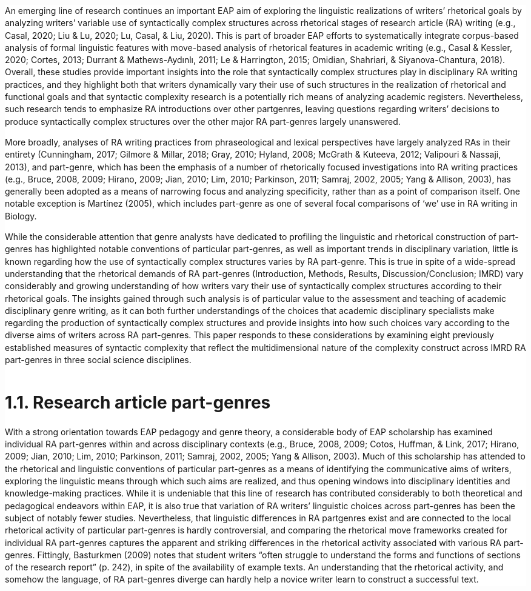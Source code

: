 An emerging line of research continues an important EAP aim of exploring the linguistic realizations of writers’ rhetorical goals by analyzing writers’ variable use of syntactically complex structures across rhetorical stages of research article (RA) writing (e.g., Casal, 2020; Liu & Lu, 2020; Lu, Casal, & Liu, 2020). This is part of broader EAP efforts to systematically integrate corpus-based analysis of formal linguistic features with move-based analysis of rhetorical features in academic writing (e.g., Casal & Kessler, 2020; Cortes, 2013; Durrant & Mathews-Aydınlı, 2011; Le & Harrington, 2015; Omidian, Shahriari, & Siyanova-Chantura, 2018). Overall, these studies provide important insights into the role that syntactically complex structures play in disciplinary RA writing practices, and they highlight both that writers dynamically vary their use of such structures in the realization of rhetorical and functional goals and that syntactic complexity research is a potentially rich means of analyzing academic registers. Nevertheless, such research tends to emphasize RA introductions over other partgenres, leaving questions regarding writers’ decisions to produce syntactically complex structures over the other major RA part-genres largely unanswered.

More broadly, analyses of RA writing practices from phraseological and lexical perspectives have largely analyzed RAs in their entirety (Cunningham, 2017; Gilmore & Millar, 2018; Gray, 2010; Hyland, 2008; McGrath & Kuteeva, 2012; Valipouri & Nassaji, 2013), and part-genre, which has been the emphasis of a number of rhetorically focused investigations into RA writing practices (e.g., Bruce, 2008, 2009; Hirano, 2009; Jian, 2010; Lim, 2010; Parkinson, 2011; Samraj, 2002, 2005; Yang & Allison, 2003), has generally been adopted as a means of narrowing focus and analyzing specificity, rather than as a point of comparison itself. One notable exception is Martínez (2005), which includes part-genre as one of several focal comparisons of ‘we’ use in RA writing in Biology.

While the considerable attention that genre analysts have dedicated to profiling the linguistic and rhetorical construction of part-genres has highlighted notable conventions of particular part-genres, as well as important trends in disciplinary variation, little is known regarding how the use of syntactically complex structures varies by RA part-genre. This is true in spite of a wide-spread understanding that the rhetorical demands of RA part-genres (Introduction, Methods, Results, Discussion/Conclusion; IMRD) vary considerably and growing understanding of how writers vary their use of syntactically complex structures according to their rhetorical goals. The insights gained through such analysis is of particular value to the assessment and teaching of academic disciplinary genre writing, as it can both further understandings of the choices that academic disciplinary specialists make regarding the production of syntactically complex structures and provide insights into how such choices vary according to the diverse aims of writers across RA part-genres. This paper responds to these considerations by examining eight previously established measures of syntactic complexity that reflect the multidimensional nature of the complexity construct across IMRD RA part-genres in three social science disciplines.

# 1.1. Research article part-genres

With a strong orientation towards EAP pedagogy and genre theory, a considerable body of EAP scholarship has examined individual RA part-genres within and across disciplinary contexts (e.g., Bruce, 2008, 2009; Cotos, Huffman, & Link, 2017; Hirano, 2009; Jian, 2010; Lim, 2010; Parkinson, 2011; Samraj, 2002, 2005; Yang & Allison, 2003). Much of this scholarship has attended to the rhetorical and linguistic conventions of particular part-genres as a means of identifying the communicative aims of writers, exploring the linguistic means through which such aims are realized, and thus opening windows into disciplinary identities and knowledge-making practices. While it is undeniable that this line of research has contributed considerably to both theoretical and pedagogical endeavors within EAP, it is also true that variation of RA writers’ linguistic choices across part-genres has been the subject of notably fewer studies. Nevertheless, that linguistic differences in RA partgenres exist and are connected to the local rhetorical activity of particular part-genres is hardly controversial, and comparing the rhetorical move frameworks created for individual RA part-genres captures the apparent and striking differences in the rhetorical activity associated with various RA part-genres. Fittingly, Basturkmen (2009) notes that student writers “often struggle to understand the forms and functions of sections of the research report” (p. 242), in spite of the availability of example texts. An understanding that the rhetorical activity, and somehow the language, of RA part-genres diverge can hardly help a novice writer learn to construct a successful text.
